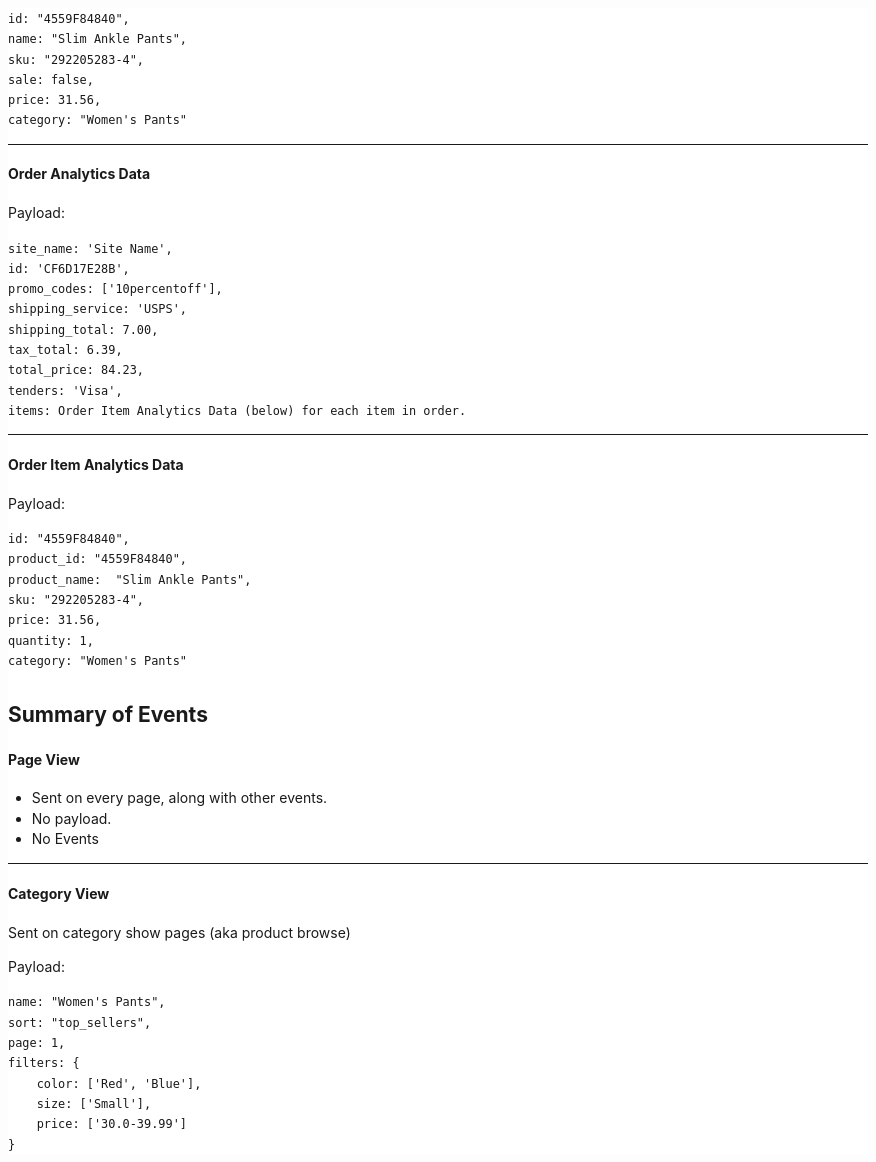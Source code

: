     id: "4559F84840",
    name: "Slim Ankle Pants",
    sku: "292205283-4",
    sale: false,
    price: 31.56,
    category: "Women's Pants"

---

#### Order Analytics Data

Payload:

    site_name: 'Site Name',
    id: 'CF6D17E28B',
    promo_codes: ['10percentoff'],
    shipping_service: 'USPS',
    shipping_total: 7.00,
    tax_total: 6.39,
    total_price: 84.23,
    tenders: 'Visa',
    items: Order Item Analytics Data (below) for each item in order.

---

#### Order Item Analytics Data

Payload:

    id: "4559F84840",
    product_id: "4559F84840",
    product_name:  "Slim Ankle Pants",
    sku: "292205283-4",
    price: 31.56,
    quantity: 1,
    category: "Women's Pants"


Summary of Events
--------------------------------------------------------------------------------
#### Page View
- Sent on every page, along with other events.
- No payload.
- No Events

---

#### Category View

Sent on category show pages (aka product browse)

Payload:

    name: "Women's Pants",
    sort: "top_sellers",
    page: 1,
    filters: {
        color: ['Red', 'Blue'],
        size: ['Small'],
        price: ['30.0-39.99']
    }
